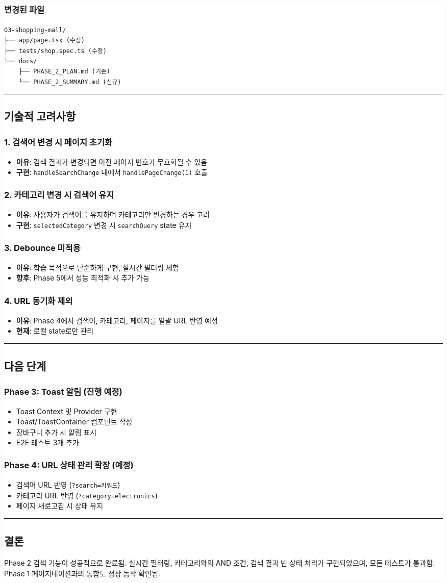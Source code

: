 ### 변경된 파일
```
03-shopping-mall/
├── app/page.tsx (수정)
├── tests/shop.spec.ts (수정)
└── docs/
    ├── PHASE_2_PLAN.md (기존)
    └── PHASE_2_SUMMARY.md (신규)
```

---

## 기술적 고려사항

### 1. 검색어 변경 시 페이지 초기화
- **이유**: 검색 결과가 변경되면 이전 페이지 번호가 무효화될 수 있음
- **구현**: `handleSearchChange` 내에서 `handlePageChange(1)` 호출

### 2. 카테고리 변경 시 검색어 유지
- **이유**: 사용자가 검색어를 유지하며 카테고리만 변경하는 경우 고려
- **구현**: `selectedCategory` 변경 시 `searchQuery` state 유지

### 3. Debounce 미적용
- **이유**: 학습 목적으로 단순하게 구현, 실시간 필터링 체험
- **향후**: Phase 5에서 성능 최적화 시 추가 가능

### 4. URL 동기화 제외
- **이유**: Phase 4에서 검색어, 카테고리, 페이지를 일괄 URL 반영 예정
- **현재**: 로컬 state로만 관리

---

## 다음 단계

### Phase 3: Toast 알림 (진행 예정)
- Toast Context 및 Provider 구현
- Toast/ToastContainer 컴포넌트 작성
- 장바구니 추가 시 알림 표시
- E2E 테스트 3개 추가

### Phase 4: URL 상태 관리 확장 (예정)
- 검색어 URL 반영 (`?search=키워드`)
- 카테고리 URL 반영 (`?category=electronics`)
- 페이지 새로고침 시 상태 유지

---

## 결론

Phase 2 검색 기능이 성공적으로 완료됨. 실시간 필터링, 카테고리와의 AND 조건, 검색 결과 빈 상태 처리가 구현되었으며, 모든 테스트가 통과함. Phase 1 페이지네이션과의 통합도 정상 동작 확인됨.
